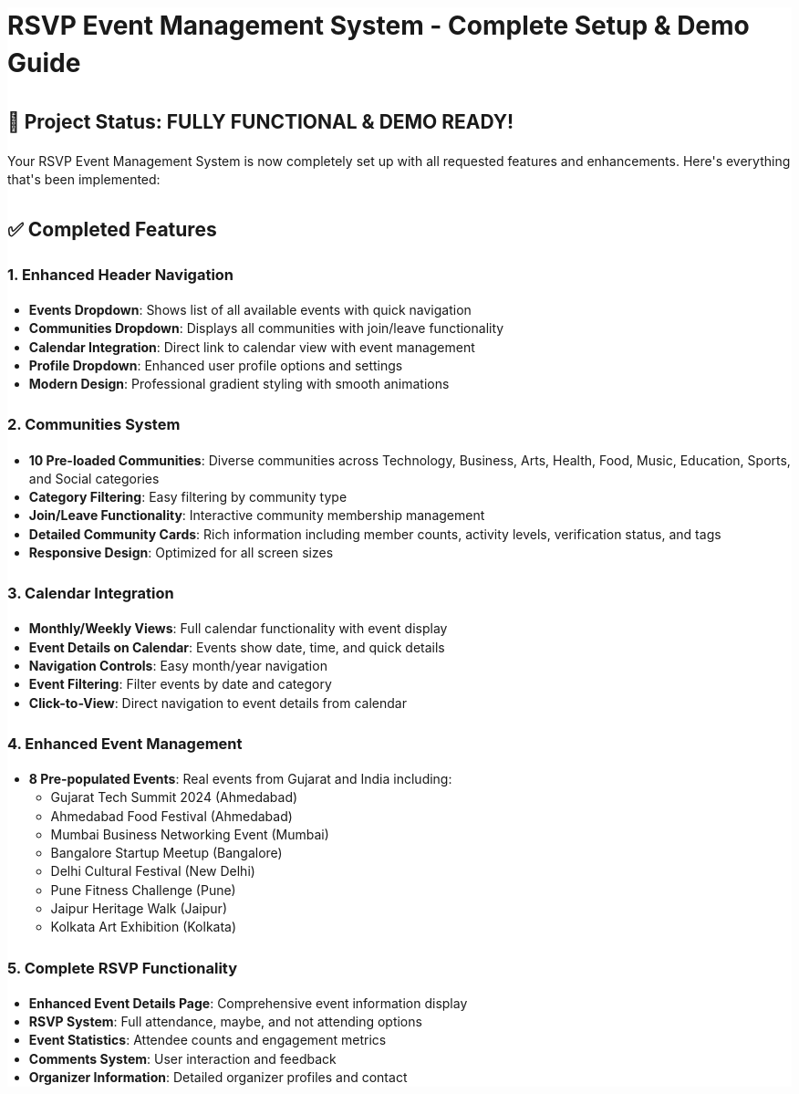 # RSVP Event Management System - Complete Setup & Demo Guide

## 🎉 Project Status: FULLY FUNCTIONAL & DEMO READY!

Your RSVP Event Management System is now completely set up with all requested features and enhancements. Here's everything that's been implemented:

## ✅ Completed Features

### 1. Enhanced Header Navigation
- **Events Dropdown**: Shows list of all available events with quick navigation
- **Communities Dropdown**: Displays all communities with join/leave functionality
- **Calendar Integration**: Direct link to calendar view with event management
- **Profile Dropdown**: Enhanced user profile options and settings
- **Modern Design**: Professional gradient styling with smooth animations

### 2. Communities System
- **10 Pre-loaded Communities**: Diverse communities across Technology, Business, Arts, Health, Food, Music, Education, Sports, and Social categories
- **Category Filtering**: Easy filtering by community type
- **Join/Leave Functionality**: Interactive community membership management
- **Detailed Community Cards**: Rich information including member counts, activity levels, verification status, and tags
- **Responsive Design**: Optimized for all screen sizes

### 3. Calendar Integration
- **Monthly/Weekly Views**: Full calendar functionality with event display
- **Event Details on Calendar**: Events show date, time, and quick details
- **Navigation Controls**: Easy month/year navigation
- **Event Filtering**: Filter events by date and category
- **Click-to-View**: Direct navigation to event details from calendar

### 4. Enhanced Event Management
- **8 Pre-populated Events**: Real events from Gujarat and India including:
  - Gujarat Tech Summit 2024 (Ahmedabad)
  - Ahmedabad Food Festival (Ahmedabad)
  - Mumbai Business Networking Event (Mumbai)
  - Bangalore Startup Meetup (Bangalore)
  - Delhi Cultural Festival (New Delhi)
  - Pune Fitness Challenge (Pune)
  - Jaipur Heritage Walk (Jaipur)
  - Kolkata Art Exhibition (Kolkata)

### 5. Complete RSVP Functionality
- **Enhanced Event Details Page**: Comprehensive event information display
- **RSVP System**: Full attendance, maybe, and not attending options
- **Event Statistics**: Attendee counts and engagement metrics
- **Comments System**: User interaction and feedback
- **Organizer Information**: Detailed organizer profiles and contact
